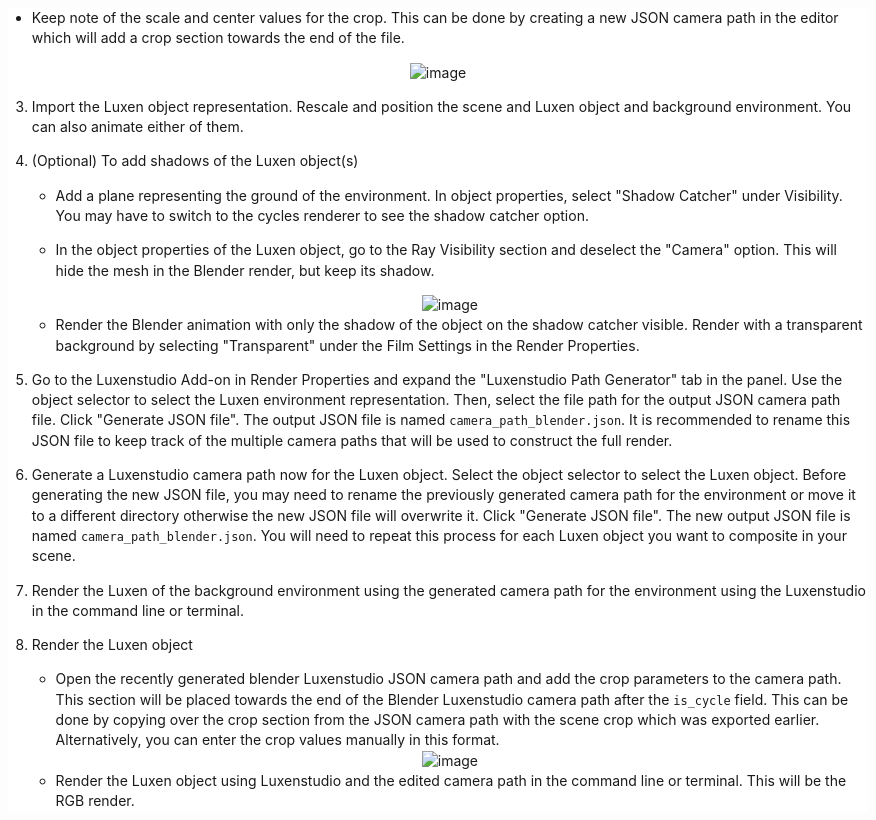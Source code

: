    - Keep note of the scale and center values for the crop. This can be done by creating a new JSON camera path in the editor which will add a crop section towards the end of the file.

   <center>
   <img width="200" alt="image" src="https://user-images.githubusercontent.com/9502341/232264430-0b991e20-838f-4e06-9834-7d1d8c1d0042.png">
   </center>

3. Import the Luxen object representation. Rescale and position the scene and Luxen object and background environment. You can also animate either of them.

4. (Optional) To add shadows of the Luxen object(s)

   - Add a plane representing the ground of the environment. In object properties, select "Shadow Catcher" under Visibility. You may have to switch to the cycles renderer to see the shadow catcher option.

   - In the object properties of the Luxen object, go to the Ray Visibility section and deselect the "Camera" option. This will hide the mesh in the Blender render, but keep its shadow.

   <center>
   <img width="200" alt="image" src="https://user-images.githubusercontent.com/9502341/232265212-ca077af8-fb3a-491f-8d60-304cb9fae57e.png">
   </center>

   - Render the Blender animation with only the shadow of the object on the shadow catcher visible. Render with a transparent background by selecting "Transparent" under the Film Settings in the Render Properties.

5. Go to the Luxenstudio Add-on in Render Properties and expand the "Luxenstudio Path Generator" tab in the panel. Use the object selector to select the Luxen environment representation. Then, select the file path for the output JSON camera path file. Click "Generate JSON file". The output JSON file is named `camera_path_blender.json`. It is recommended to rename this JSON file to keep track of the multiple camera paths that will be used to construct the full render.

6. Generate a Luxenstudio camera path now for the Luxen object. Select the object selector to select the Luxen object. Before generating the new JSON file, you may need to rename the previously generated camera path for the environment or move it to a different directory otherwise the new JSON file will overwrite it. Click "Generate JSON file". The new output JSON file is named `camera_path_blender.json`. You will need to repeat this process for each Luxen object you want to composite in your scene.

7. Render the Luxen of the background environment using the generated camera path for the environment using the Luxenstudio in the command line or terminal.

8. Render the Luxen object

   - Open the recently generated blender Luxenstudio JSON camera path and add the crop parameters to the camera path. This section will be placed towards the end of the Blender Luxenstudio camera path after the `is_cycle` field. This can be done by copying over the crop section from the JSON camera path with the scene crop which was exported earlier. Alternatively, you can enter the crop values manually in this format.
   <center>
   <img width="200" alt="image" src="https://user-images.githubusercontent.com/9502341/232264689-d2e7747c-ce53-425b-810b-1b2954eceb62.png">
   </center>

   - Render the Luxen object using Luxenstudio and the edited camera path in the command line or terminal. This will be the RGB render.
